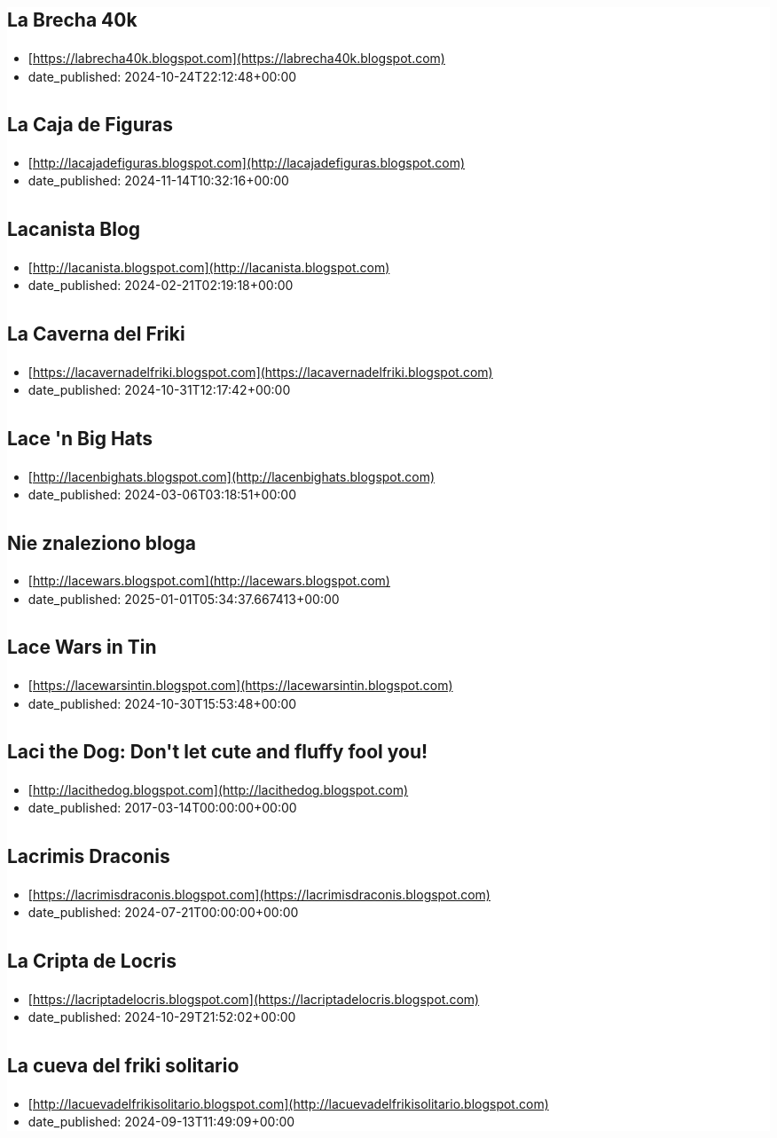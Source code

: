  ## La Brecha 40k
 - [https://labrecha40k.blogspot.com](https://labrecha40k.blogspot.com)
 - date_published: 2024-10-24T22:12:48+00:00

 ## La Caja de Figuras
 - [http://lacajadefiguras.blogspot.com](http://lacajadefiguras.blogspot.com)
 - date_published: 2024-11-14T10:32:16+00:00

 ## Lacanista Blog
 - [http://lacanista.blogspot.com](http://lacanista.blogspot.com)
 - date_published: 2024-02-21T02:19:18+00:00

 ## La Caverna del Friki
 - [https://lacavernadelfriki.blogspot.com](https://lacavernadelfriki.blogspot.com)
 - date_published: 2024-10-31T12:17:42+00:00

 ## Lace 'n Big Hats
 - [http://lacenbighats.blogspot.com](http://lacenbighats.blogspot.com)
 - date_published: 2024-03-06T03:18:51+00:00

 ## Nie znaleziono bloga
 - [http://lacewars.blogspot.com](http://lacewars.blogspot.com)
 - date_published: 2025-01-01T05:34:37.667413+00:00

 ## Lace Wars in Tin
 - [https://lacewarsintin.blogspot.com](https://lacewarsintin.blogspot.com)
 - date_published: 2024-10-30T15:53:48+00:00

 ## Laci the Dog: Don't let cute and fluffy fool you!
 - [http://lacithedog.blogspot.com](http://lacithedog.blogspot.com)
 - date_published: 2017-03-14T00:00:00+00:00

 ## Lacrimis Draconis
 - [https://lacrimisdraconis.blogspot.com](https://lacrimisdraconis.blogspot.com)
 - date_published: 2024-07-21T00:00:00+00:00

 ## La Cripta de Locris
 - [https://lacriptadelocris.blogspot.com](https://lacriptadelocris.blogspot.com)
 - date_published: 2024-10-29T21:52:02+00:00

 ## La cueva del friki solitario
 - [http://lacuevadelfrikisolitario.blogspot.com](http://lacuevadelfrikisolitario.blogspot.com)
 - date_published: 2024-09-13T11:49:09+00:00
